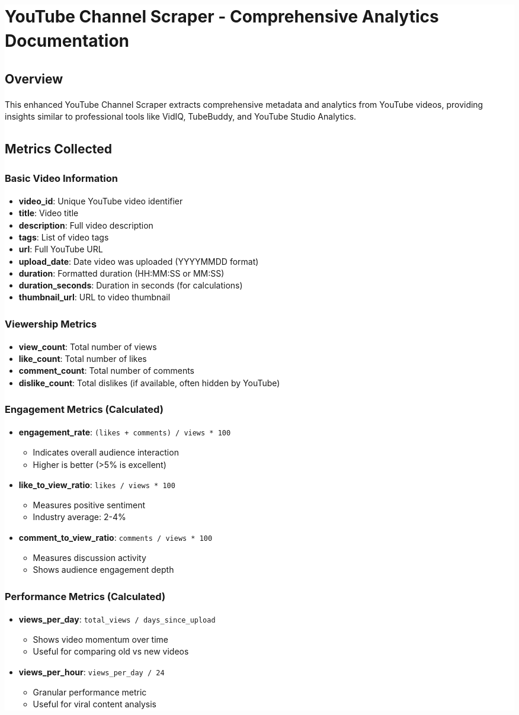 # YouTube Channel Scraper - Comprehensive Analytics Documentation

## Overview

This enhanced YouTube Channel Scraper extracts comprehensive metadata and analytics from YouTube videos, providing insights similar to professional tools like VidIQ, TubeBuddy, and YouTube Studio Analytics.

## Metrics Collected

### Basic Video Information
- **video_id**: Unique YouTube video identifier
- **title**: Video title
- **description**: Full video description
- **tags**: List of video tags
- **url**: Full YouTube URL
- **upload_date**: Date video was uploaded (YYYYMMDD format)
- **duration**: Formatted duration (HH:MM:SS or MM:SS)
- **duration_seconds**: Duration in seconds (for calculations)
- **thumbnail_url**: URL to video thumbnail

### Viewership Metrics
- **view_count**: Total number of views
- **like_count**: Total number of likes
- **comment_count**: Total number of comments
- **dislike_count**: Total dislikes (if available, often hidden by YouTube)

### Engagement Metrics (Calculated)
- **engagement_rate**: `(likes + comments) / views * 100`
  - Indicates overall audience interaction
  - Higher is better (>5% is excellent)
  
- **like_to_view_ratio**: `likes / views * 100`
  - Measures positive sentiment
  - Industry average: 2-4%
  
- **comment_to_view_ratio**: `comments / views * 100`
  - Measures discussion activity
  - Shows audience engagement depth

### Performance Metrics (Calculated)
- **views_per_day**: `total_views / days_since_upload`
  - Shows video momentum over time
  - Useful for comparing old vs new videos
  
- **views_per_hour**: `views_per_day / 24`
  - Granular performance metric
  - Useful for viral content analysis
